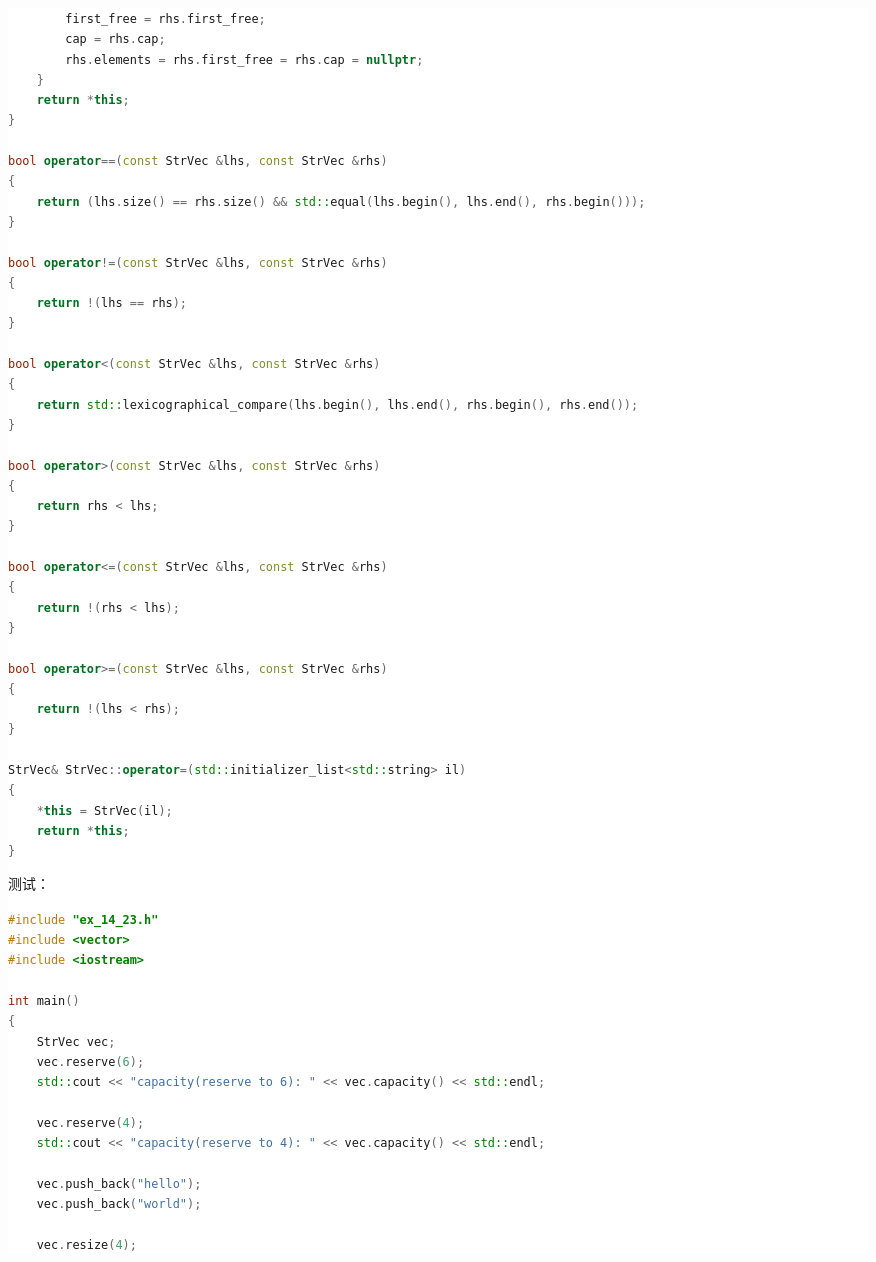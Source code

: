 ```cpp
		first_free = rhs.first_free;
		cap = rhs.cap;
		rhs.elements = rhs.first_free = rhs.cap = nullptr;
	}
	return *this;
}

bool operator==(const StrVec &lhs, const StrVec &rhs)
{
	return (lhs.size() == rhs.size() && std::equal(lhs.begin(), lhs.end(), rhs.begin()));
}

bool operator!=(const StrVec &lhs, const StrVec &rhs)
{
	return !(lhs == rhs);
}

bool operator<(const StrVec &lhs, const StrVec &rhs)
{
	return std::lexicographical_compare(lhs.begin(), lhs.end(), rhs.begin(), rhs.end());
}

bool operator>(const StrVec &lhs, const StrVec &rhs)
{
	return rhs < lhs;
}

bool operator<=(const StrVec &lhs, const StrVec &rhs)
{
	return !(rhs < lhs);
}

bool operator>=(const StrVec &lhs, const StrVec &rhs)
{
	return !(lhs < rhs);
}

StrVec& StrVec::operator=(std::initializer_list<std::string> il)
{
	*this = StrVec(il);
	return *this;
}
```

测试：

```cpp
#include "ex_14_23.h"
#include <vector>
#include <iostream>

int main()
{
	StrVec vec;
	vec.reserve(6);
	std::cout << "capacity(reserve to 6): " << vec.capacity() << std::endl;

	vec.reserve(4);
	std::cout << "capacity(reserve to 4): " << vec.capacity() << std::endl;

	vec.push_back("hello");
	vec.push_back("world");

	vec.resize(4);
```